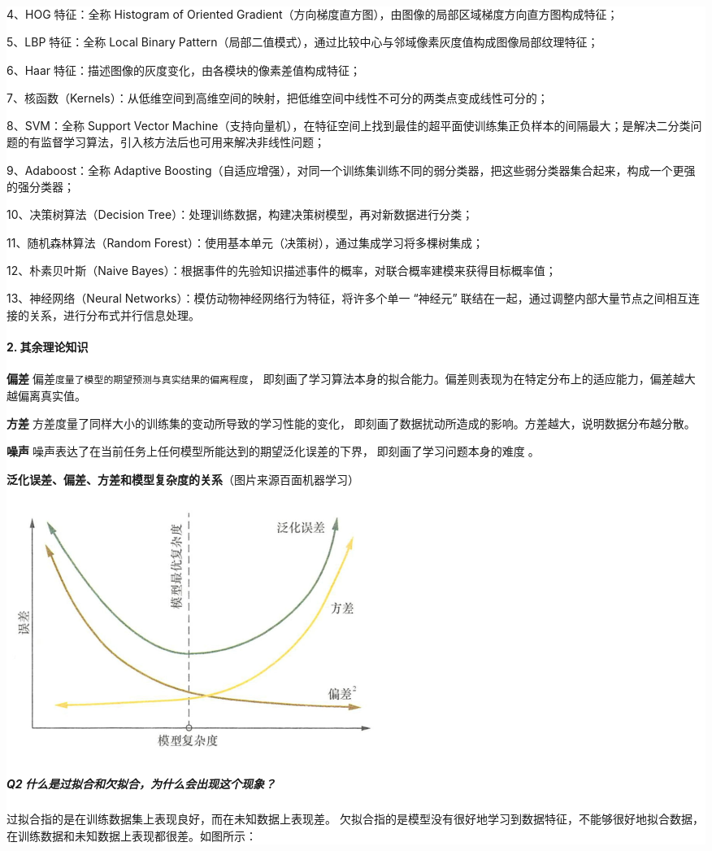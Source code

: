 4、HOG 特征：全称 Histogram of Oriented Gradient（方向梯度直方图），由图像的局部区域梯度方向直方图构成特征；

5、LBP 特征：全称 Local Binary Pattern（局部二值模式），通过比较中心与邻域像素灰度值构成图像局部纹理特征；

6、Haar 特征：描述图像的灰度变化，由各模块的像素差值构成特征；

7、核函数（Kernels）：从低维空间到高维空间的映射，把低维空间中线性不可分的两类点变成线性可分的；

8、SVM：全称 Support Vector Machine（支持向量机），在特征空间上找到最佳的超平面使训练集正负样本的间隔最大；是解决二分类问题的有监督学习算法，引入核方法后也可用来解决非线性问题；

9、Adaboost：全称 Adaptive Boosting（自适应增强），对同一个训练集训练不同的弱分类器，把这些弱分类器集合起来，构成一个更强的强分类器；

10、决策树算法（Decision Tree）：处理训练数据，构建决策树模型，再对新数据进行分类；

11、随机森林算法（Random Forest）：使用基本单元（决策树），通过集成学习将多棵树集成；

12、朴素贝叶斯（Naive Bayes）：根据事件的先验知识描述事件的概率，对联合概率建模来获得目标概率值；

13、神经网络（Neural Networks）：模仿动物神经网络行为特征，将许多个单一 “神经元” 联结在一起，通过调整内部大量节点之间相互连接的关系，进行分布式并行信息处理。

#### 2. 其余理论知识

**偏差**
偏差`度量了模型的期望预测与真实结果的偏离程度`， 即刻画了学习算法本身的拟合能力。偏差则表现为在特定分布上的适应能力，偏差越大越偏离真实值。

**方差**
方差度量了同样大小的训练集的变动所导致的学习性能的变化， 即刻画了数据扰动所造成的影响。方差越大，说明数据分布越分散。

**噪声**
噪声表达了在当前任务上任何模型所能达到的期望泛化误差的下界， 即刻画了学习问题本身的难度 。

**泛化误差、偏差、方差和模型复杂度的关系**（图片来源百面机器学习）

![](<assets/1713096017170.png>)

##### **Q2 什么是过拟合和欠拟合，为什么会出现这个现象？**

过拟合指的是在训练数据集上表现良好，而在未知数据上表现差。
欠拟合指的是模型没有很好地学习到数据特征，不能够很好地拟合数据，在训练数据和未知数据上表现都很差。如图所示：
